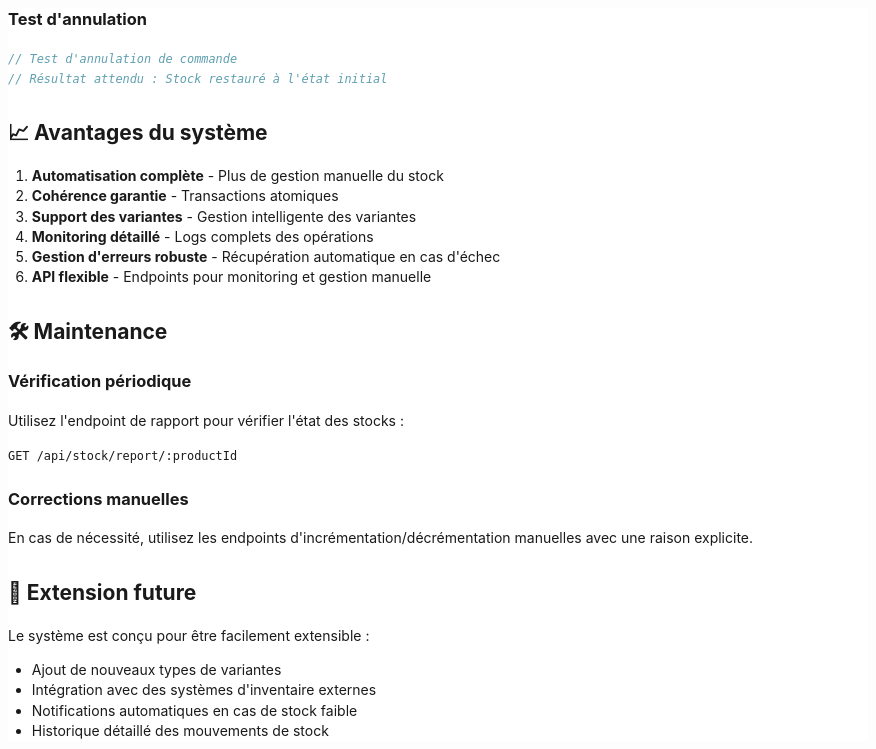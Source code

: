 ### **Test d'annulation**
```javascript
// Test d'annulation de commande
// Résultat attendu : Stock restauré à l'état initial
```

## 📈 **Avantages du système**

1. **Automatisation complète** - Plus de gestion manuelle du stock
2. **Cohérence garantie** - Transactions atomiques
3. **Support des variantes** - Gestion intelligente des variantes
4. **Monitoring détaillé** - Logs complets des opérations
5. **Gestion d'erreurs robuste** - Récupération automatique en cas d'échec
6. **API flexible** - Endpoints pour monitoring et gestion manuelle

## 🛠️ **Maintenance**

### **Vérification périodique**
Utilisez l'endpoint de rapport pour vérifier l'état des stocks :
```http
GET /api/stock/report/:productId
```

### **Corrections manuelles**
En cas de nécessité, utilisez les endpoints d'incrémentation/décrémentation manuelles avec une raison explicite.

## 🔧 **Extension future**

Le système est conçu pour être facilement extensible :
- Ajout de nouveaux types de variantes
- Intégration avec des systèmes d'inventaire externes
- Notifications automatiques en cas de stock faible
- Historique détaillé des mouvements de stock
